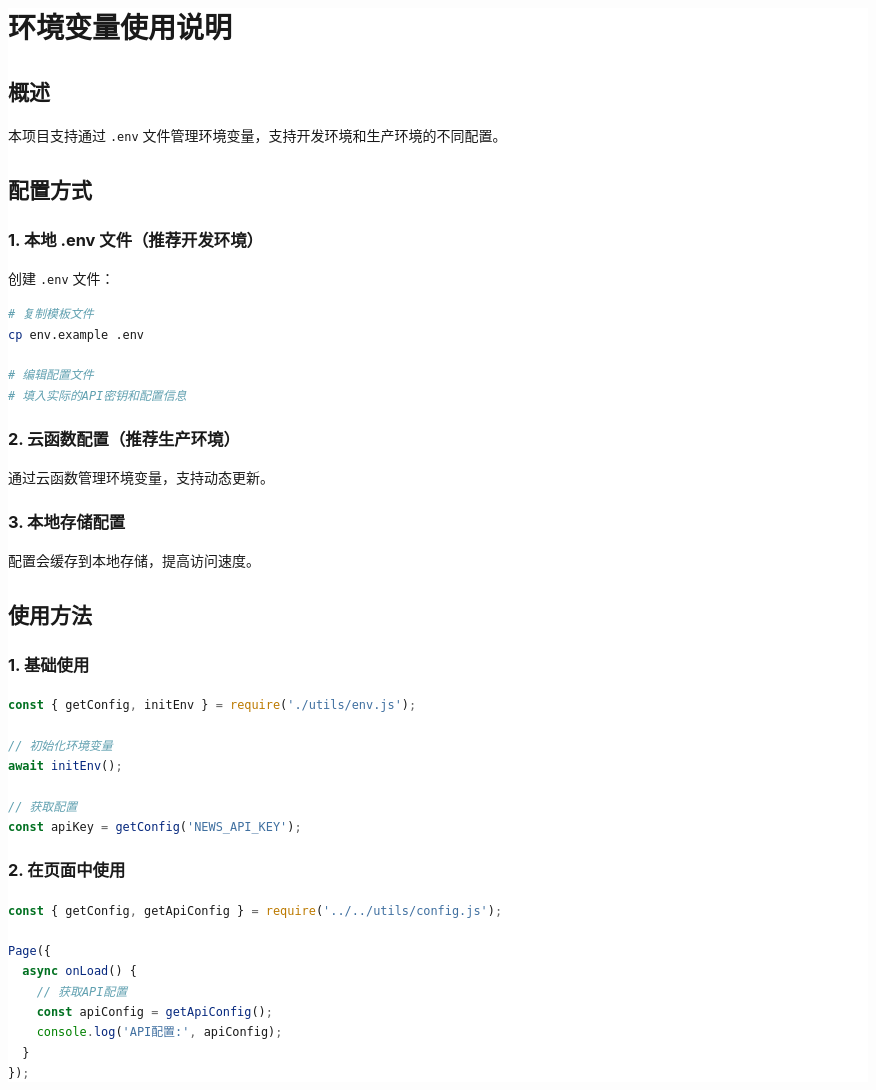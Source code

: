# 环境变量使用说明

## 概述

本项目支持通过 `.env` 文件管理环境变量，支持开发环境和生产环境的不同配置。

## 配置方式

### 1. 本地 .env 文件（推荐开发环境）

创建 `.env` 文件：

```bash
# 复制模板文件
cp env.example .env

# 编辑配置文件
# 填入实际的API密钥和配置信息
```

### 2. 云函数配置（推荐生产环境）

通过云函数管理环境变量，支持动态更新。

### 3. 本地存储配置

配置会缓存到本地存储，提高访问速度。

## 使用方法

### 1. 基础使用

```javascript
const { getConfig, initEnv } = require('./utils/env.js');

// 初始化环境变量
await initEnv();

// 获取配置
const apiKey = getConfig('NEWS_API_KEY');
```

### 2. 在页面中使用

```javascript
const { getConfig, getApiConfig } = require('../../utils/config.js');

Page({
  async onLoad() {
    // 获取API配置
    const apiConfig = getApiConfig();
    console.log('API配置:', apiConfig);
  }
});
```
